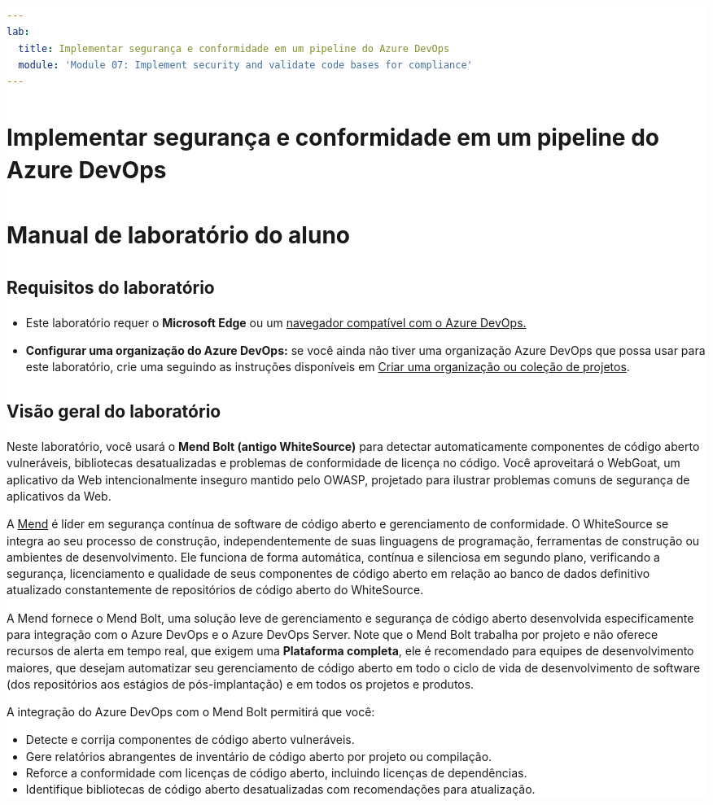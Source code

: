 ```yaml
---
lab:
  title: Implementar segurança e conformidade em um pipeline do Azure DevOps
  module: 'Module 07: Implement security and validate code bases for compliance'
---
```


# Implementar segurança e conformidade em um pipeline do Azure DevOps

# Manual de laboratório do aluno

## Requisitos do laboratório

- Este laboratório requer o **Microsoft Edge** ou um [navegador compatível com o Azure DevOps.](https://learn.microsoft.com/azure/devops/server/compatibility?view=azure-devops#web-portal-supported-browsers)

- **Configurar uma organização do Azure DevOps:** se você ainda não tiver uma organização Azure DevOps que possa usar para este laboratório, crie uma seguindo as instruções disponíveis em [Criar uma organização ou coleção de projetos](https://learn.microsoft.com/azure/devops/organizations/accounts/create-organization?view=azure-devops).

## Visão geral do laboratório

Neste laboratório, você usará o **Mend Bolt (antigo WhiteSource)** para detectar automaticamente componentes de código aberto vulneráveis, bibliotecas desatualizadas e problemas de conformidade de licença no código. Você aproveitará o WebGoat, um aplicativo da Web intencionalmente inseguro mantido pelo OWASP, projetado para ilustrar problemas comuns de segurança de aplicativos da Web.

A [Mend](https://www.mend.io/) é líder em segurança contínua de software de código aberto e gerenciamento de conformidade. O WhiteSource se integra ao seu processo de construção, independentemente de suas linguagens de programação, ferramentas de construção ou ambientes de desenvolvimento. Ele funciona de forma automática, contínua e silenciosa em segundo plano, verificando a segurança, licenciamento e qualidade de seus componentes de código aberto em relação ao banco de dados definitivo atualizado constantemente de repositórios de código aberto do WhiteSource.

A Mend fornece o Mend Bolt, uma solução leve de gerenciamento e segurança de código aberto desenvolvida especificamente para integração com o Azure DevOps e o Azure DevOps Server. Note que o Mend Bolt trabalha por projeto e não oferece recursos de alerta em tempo real, que exigem uma **Plataforma completa**, ele é recomendado para equipes de desenvolvimento maiores, que desejam automatizar seu gerenciamento de código aberto em todo o ciclo de vida de desenvolvimento de software (dos repositórios aos estágios de pós-implantação) e em todos os projetos e produtos.

A integração do Azure DevOps com o Mend Bolt permitirá que você:

- Detecte e corrija componentes de código aberto vulneráveis.
- Gere relatórios abrangentes de inventário de código aberto por projeto ou compilação.
- Reforce a conformidade com licenças de código aberto, incluindo licenças de dependências.
- Identifique bibliotecas de código aberto desatualizadas com recomendações para atualização.

